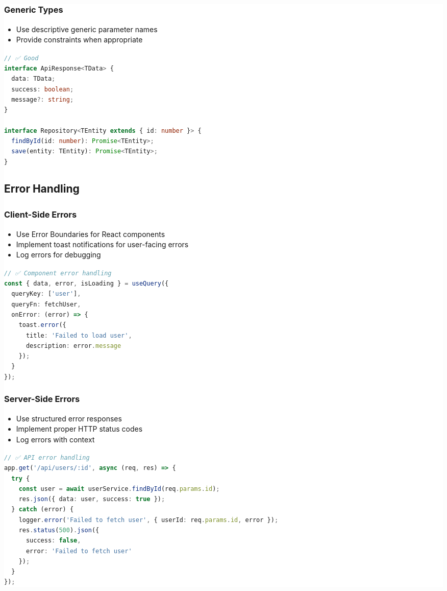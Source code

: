 ### Generic Types
- Use descriptive generic parameter names
- Provide constraints when appropriate

```typescript
// ✅ Good
interface ApiResponse<TData> {
  data: TData;
  success: boolean;
  message?: string;
}

interface Repository<TEntity extends { id: number }> {
  findById(id: number): Promise<TEntity>;
  save(entity: TEntity): Promise<TEntity>;
}
```

## Error Handling

### Client-Side Errors
- Use Error Boundaries for React components
- Implement toast notifications for user-facing errors
- Log errors for debugging

```typescript
// ✅ Component error handling
const { data, error, isLoading } = useQuery({
  queryKey: ['user'],
  queryFn: fetchUser,
  onError: (error) => {
    toast.error({
      title: 'Failed to load user',
      description: error.message
    });
  }
});
```

### Server-Side Errors
- Use structured error responses
- Implement proper HTTP status codes
- Log errors with context

```typescript
// ✅ API error handling
app.get('/api/users/:id', async (req, res) => {
  try {
    const user = await userService.findById(req.params.id);
    res.json({ data: user, success: true });
  } catch (error) {
    logger.error('Failed to fetch user', { userId: req.params.id, error });
    res.status(500).json({
      success: false,
      error: 'Failed to fetch user'
    });
  }
});
```
